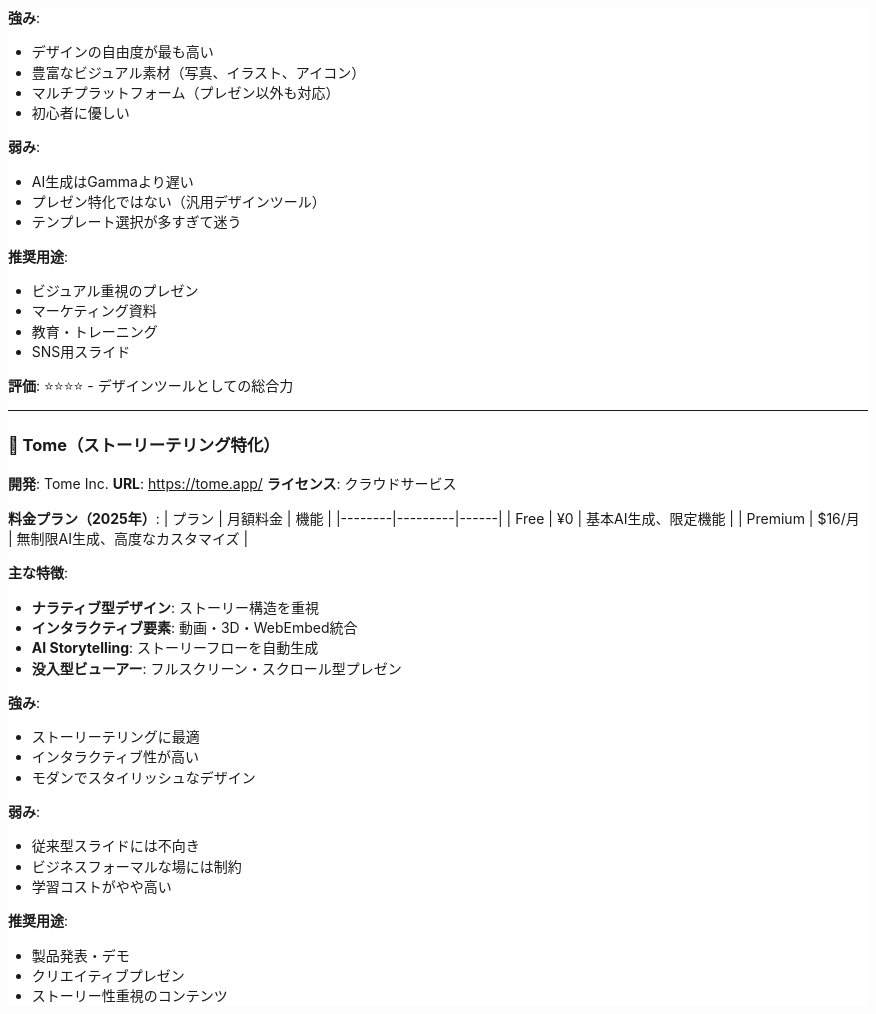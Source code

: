 **強み**:
- デザインの自由度が最も高い
- 豊富なビジュアル素材（写真、イラスト、アイコン）
- マルチプラットフォーム（プレゼン以外も対応）
- 初心者に優しい

**弱み**:
- AI生成はGammaより遅い
- プレゼン特化ではない（汎用デザインツール）
- テンプレート選択が多すぎて迷う

**推奨用途**:
- ビジュアル重視のプレゼン
- マーケティング資料
- 教育・トレーニング
- SNS用スライド

**評価**: ⭐⭐⭐⭐ - デザインツールとしての総合力

---

### 📖 Tome（ストーリーテリング特化）

**開発**: Tome Inc.
**URL**: https://tome.app/
**ライセンス**: クラウドサービス

**料金プラン（2025年）**:
| プラン | 月額料金 | 機能 |
|--------|---------|------|
| Free | ¥0 | 基本AI生成、限定機能 |
| Premium | $16/月 | 無制限AI生成、高度なカスタマイズ |

**主な特徴**:
- **ナラティブ型デザイン**: ストーリー構造を重視
- **インタラクティブ要素**: 動画・3D・WebEmbed統合
- **AI Storytelling**: ストーリーフローを自動生成
- **没入型ビューアー**: フルスクリーン・スクロール型プレゼン

**強み**:
- ストーリーテリングに最適
- インタラクティブ性が高い
- モダンでスタイリッシュなデザイン

**弱み**:
- 従来型スライドには不向き
- ビジネスフォーマルな場には制約
- 学習コストがやや高い

**推奨用途**:
- 製品発表・デモ
- クリエイティブプレゼン
- ストーリー性重視のコンテンツ
